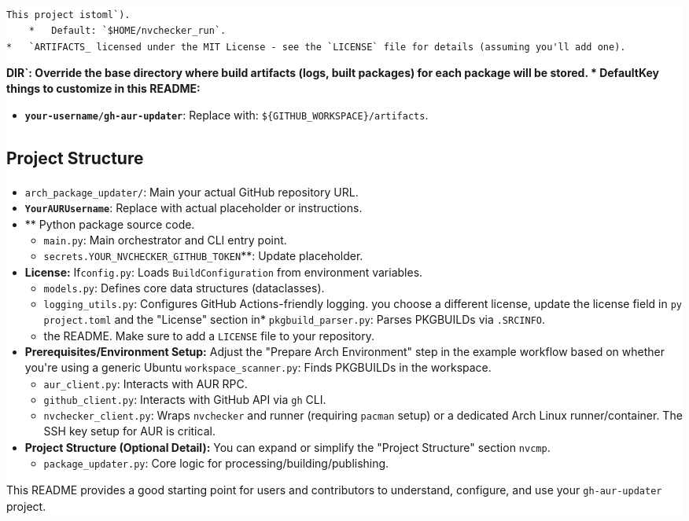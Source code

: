 ```
This project istoml`).
    *   Default: `$HOME/nvchecker_run`.
*   `ARTIFACTS_ licensed under the MIT License - see the `LICENSE` file for details (assuming you'll add one).
```

**DIR`: Override the base directory where build artifacts (logs, built packages) for each package will be stored.
    *   DefaultKey things to customize in this README:**

*   **`your-username/gh-aur-updater`**: Replace with: `${GITHUB_WORKSPACE}/artifacts`.

## Project Structure

*   `arch_package_updater/`: Main your actual GitHub repository URL.
*   **`YourAURUsername`**: Replace with actual placeholder or instructions.
*   ** Python package source code.
    *   `main.py`: Main orchestrator and CLI entry point.
    *   `secrets.YOUR_NVCHECKER_GITHUB_TOKEN`**: Update placeholder.
*   **License:** If`config.py`: Loads `BuildConfiguration` from environment variables.
    *   `models.py`: Defines core data structures (dataclasses).
    *   `logging_utils.py`: Configures GitHub Actions-friendly logging.
     you choose a different license, update the license field in `pyproject.toml` and the "License" section in*   `pkgbuild_parser.py`: Parses PKGBUILDs via `.SRCINFO`.
    * the README. Make sure to add a `LICENSE` file to your repository.
*   **Prerequisites/Environment Setup:** Adjust the "Prepare Arch Environment" step in the example workflow based on whether you're using a generic Ubuntu   `workspace_scanner.py`: Finds PKGBUILDs in the workspace.
    *   `aur_client.py`: Interacts with AUR RPC.
    *   `github_client.py`: Interacts with GitHub API via `gh` CLI.
    *   `nvchecker_client.py`: Wraps `nvchecker` and runner (requiring `pacman` setup) or a dedicated Arch Linux runner/container. The SSH key setup for AUR is critical.
*   **Project Structure (Optional Detail):** You can expand or simplify the "Project Structure" section `nvcmp`.
    *   `package_updater.py`: Core logic for processing/building/publishing.

This README provides a good starting point for users and contributors to understand, configure, and use your `gh-aur-updater` project.
